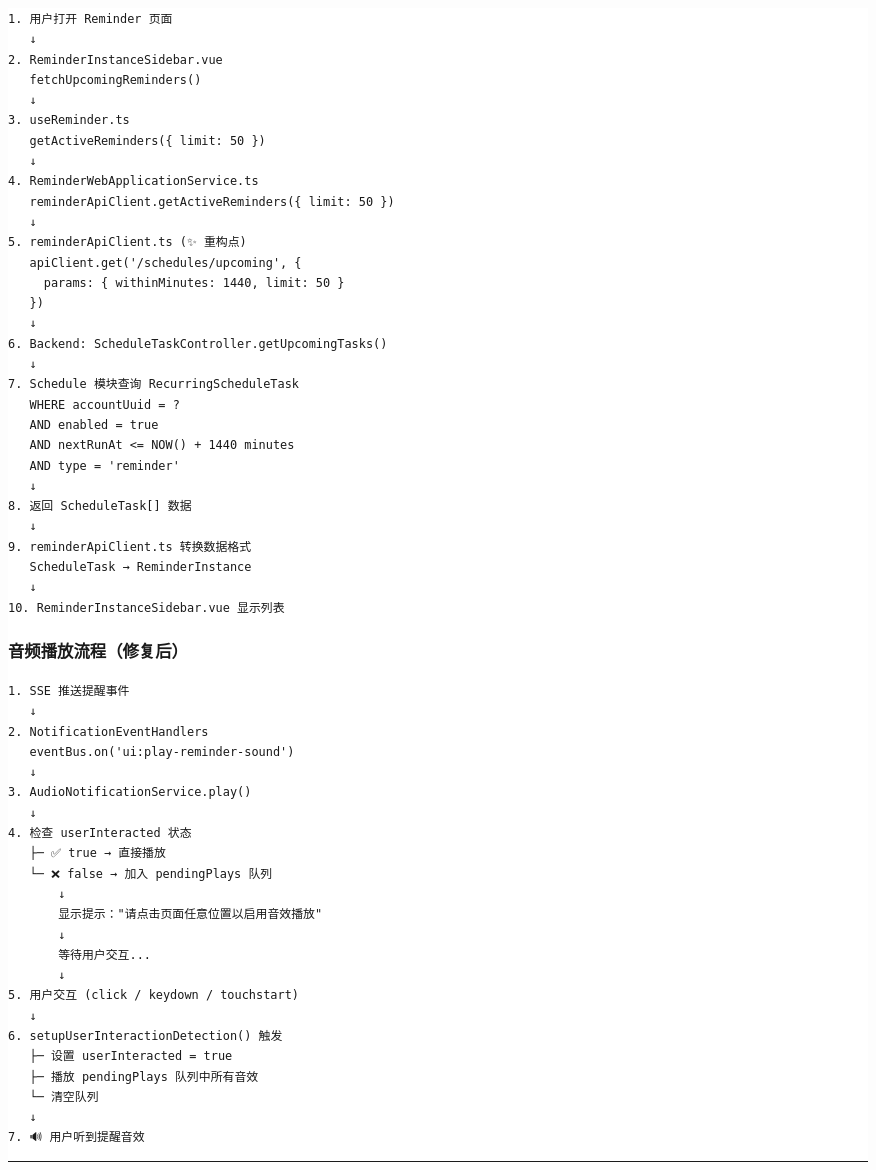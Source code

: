 ```
1. 用户打开 Reminder 页面
   ↓
2. ReminderInstanceSidebar.vue
   fetchUpcomingReminders()
   ↓
3. useReminder.ts
   getActiveReminders({ limit: 50 })
   ↓
4. ReminderWebApplicationService.ts
   reminderApiClient.getActiveReminders({ limit: 50 })
   ↓
5. reminderApiClient.ts (✨ 重构点)
   apiClient.get('/schedules/upcoming', {
     params: { withinMinutes: 1440, limit: 50 }
   })
   ↓
6. Backend: ScheduleTaskController.getUpcomingTasks()
   ↓
7. Schedule 模块查询 RecurringScheduleTask
   WHERE accountUuid = ? 
   AND enabled = true
   AND nextRunAt <= NOW() + 1440 minutes
   AND type = 'reminder'
   ↓
8. 返回 ScheduleTask[] 数据
   ↓
9. reminderApiClient.ts 转换数据格式
   ScheduleTask → ReminderInstance
   ↓
10. ReminderInstanceSidebar.vue 显示列表
```

### 音频播放流程（修复后）

```
1. SSE 推送提醒事件
   ↓
2. NotificationEventHandlers
   eventBus.on('ui:play-reminder-sound')
   ↓
3. AudioNotificationService.play()
   ↓
4. 检查 userInteracted 状态
   ├─ ✅ true → 直接播放
   └─ ❌ false → 加入 pendingPlays 队列
       ↓
       显示提示："请点击页面任意位置以启用音效播放"
       ↓
       等待用户交互...
       ↓
5. 用户交互 (click / keydown / touchstart)
   ↓
6. setupUserInteractionDetection() 触发
   ├─ 设置 userInteracted = true
   ├─ 播放 pendingPlays 队列中所有音效
   └─ 清空队列
   ↓
7. 🔊 用户听到提醒音效
```

---